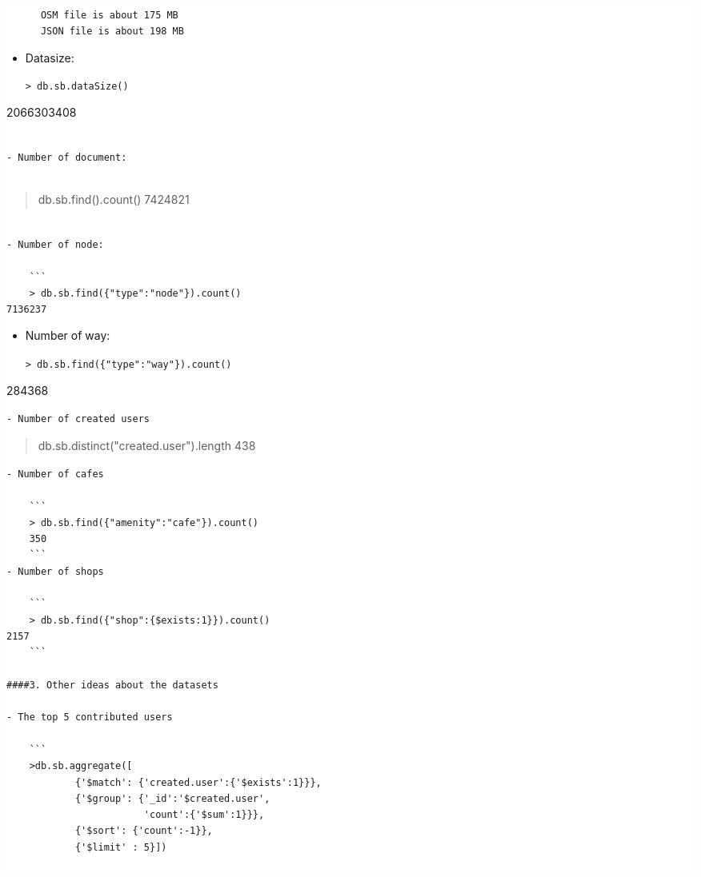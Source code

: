           OSM file is about 175 MB  
          JSON file is about 198 MB

- Datasize:

	```
	> db.sb.dataSize()
2066303408
```

- Number of document:
  
  ```
  > db.sb.find().count()
7424821
``` 
 
- Number of node:
	
	```
	> db.sb.find({"type":"node"}).count()
7136237
```
- Number of way:

   ```
   > db.sb.find({"type":"way"}).count()
284368
```
- Number of created users

 ```
 > db.sb.distinct("created.user").length
438
```
- Number of cafes

	```
	> db.sb.find({"amenity":"cafe"}).count()
	350
	```
- Number of shops 
	
	```
	> db.sb.find({"shop":{$exists:1}}).count()
2157
	```

####3. Other ideas about the datasets

- The top 5 contributed users

	```
	>db.sb.aggregate([
            {'$match': {'created.user':{'$exists':1}}},
            {'$group': {'_id':'$created.user',
                        'count':{'$sum':1}}},
            {'$sort': {'count':-1}},
            {'$limit' : 5}])
            